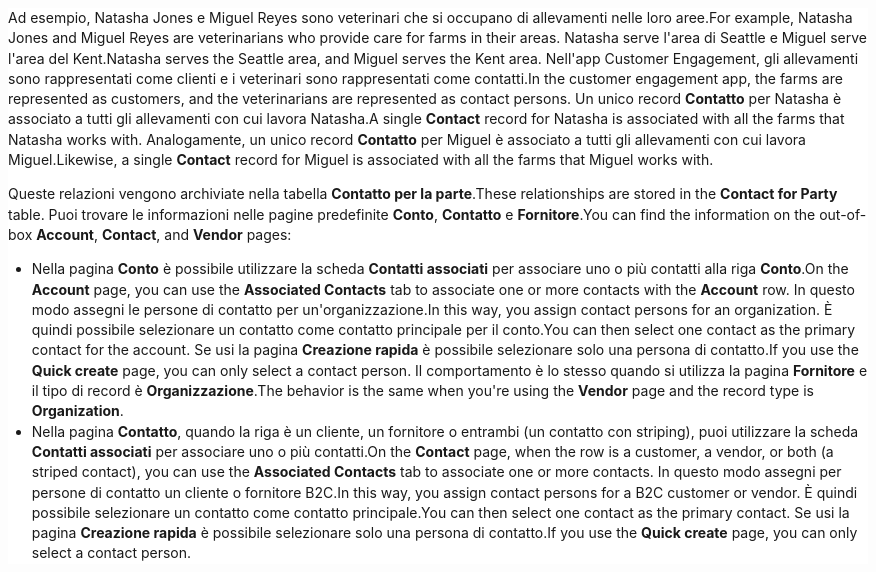 <span data-ttu-id="adc3d-181">Ad esempio, Natasha Jones e Miguel Reyes sono veterinari che si occupano di allevamenti nelle loro aree.</span><span class="sxs-lookup"><span data-stu-id="adc3d-181">For example, Natasha Jones and Miguel Reyes are veterinarians who provide care for farms in their areas.</span></span> <span data-ttu-id="adc3d-182">Natasha serve l'area di Seattle e Miguel serve l'area del Kent.</span><span class="sxs-lookup"><span data-stu-id="adc3d-182">Natasha serves the Seattle area, and Miguel serves the Kent area.</span></span> <span data-ttu-id="adc3d-183">Nell'app Customer Engagement, gli allevamenti sono rappresentati come clienti e i veterinari sono rappresentati come contatti.</span><span class="sxs-lookup"><span data-stu-id="adc3d-183">In the customer engagement app, the farms are represented as customers, and the veterinarians are represented as contact persons.</span></span> <span data-ttu-id="adc3d-184">Un unico record **Contatto** per Natasha è associato a tutti gli allevamenti con cui lavora Natasha.</span><span class="sxs-lookup"><span data-stu-id="adc3d-184">A single **Contact** record for Natasha is associated with all the farms that Natasha works with.</span></span> <span data-ttu-id="adc3d-185">Analogamente, un unico record **Contatto** per Miguel è associato a tutti gli allevamenti con cui lavora Miguel.</span><span class="sxs-lookup"><span data-stu-id="adc3d-185">Likewise, a single **Contact** record for Miguel is associated with all the farms that Miguel works with.</span></span>

<span data-ttu-id="adc3d-186">Queste relazioni vengono archiviate nella tabella **Contatto per la parte**.</span><span class="sxs-lookup"><span data-stu-id="adc3d-186">These relationships are stored in the **Contact for Party** table.</span></span> <span data-ttu-id="adc3d-187">Puoi trovare le informazioni nelle pagine predefinite **Conto**, **Contatto** e **Fornitore**.</span><span class="sxs-lookup"><span data-stu-id="adc3d-187">You can find the information on the out-of-box **Account**, **Contact**, and **Vendor** pages:</span></span>

+ <span data-ttu-id="adc3d-188">Nella pagina **Conto** è possibile utilizzare la scheda **Contatti associati** per associare uno o più contatti alla riga **Conto**.</span><span class="sxs-lookup"><span data-stu-id="adc3d-188">On the **Account** page, you can use the **Associated Contacts** tab to associate one or more contacts with the **Account** row.</span></span> <span data-ttu-id="adc3d-189">In questo modo assegni le persone di contatto per un'organizzazione.</span><span class="sxs-lookup"><span data-stu-id="adc3d-189">In this way, you assign contact persons for an organization.</span></span> <span data-ttu-id="adc3d-190">È quindi possibile selezionare un contatto come contatto principale per il conto.</span><span class="sxs-lookup"><span data-stu-id="adc3d-190">You can then select one contact as the primary contact for the account.</span></span> <span data-ttu-id="adc3d-191">Se usi la pagina **Creazione rapida** è possibile selezionare solo una persona di contatto.</span><span class="sxs-lookup"><span data-stu-id="adc3d-191">If you use the **Quick create** page, you can only select a contact person.</span></span> <span data-ttu-id="adc3d-192">Il comportamento è lo stesso quando si utilizza la pagina **Fornitore** e il tipo di record è **Organizzazione**.</span><span class="sxs-lookup"><span data-stu-id="adc3d-192">The behavior is the same when you're using the **Vendor** page and the record type is **Organization**.</span></span>
+ <span data-ttu-id="adc3d-193">Nella pagina **Contatto**, quando la riga è un cliente, un fornitore o entrambi (un contatto con striping), puoi utilizzare la scheda **Contatti associati** per associare uno o più contatti.</span><span class="sxs-lookup"><span data-stu-id="adc3d-193">On the **Contact** page, when the row is a customer, a vendor, or both (a striped contact), you can use the **Associated Contacts** tab to associate one or more contacts.</span></span> <span data-ttu-id="adc3d-194">In questo modo assegni per persone di contatto un cliente o fornitore B2C.</span><span class="sxs-lookup"><span data-stu-id="adc3d-194">In this way, you assign contact persons for a B2C customer or vendor.</span></span> <span data-ttu-id="adc3d-195">È quindi possibile selezionare un contatto come contatto principale.</span><span class="sxs-lookup"><span data-stu-id="adc3d-195">You can then select one contact as the primary contact.</span></span> <span data-ttu-id="adc3d-196">Se usi la pagina **Creazione rapida** è possibile selezionare solo una persona di contatto.</span><span class="sxs-lookup"><span data-stu-id="adc3d-196">If you use the **Quick create** page, you can only select a contact person.</span></span>